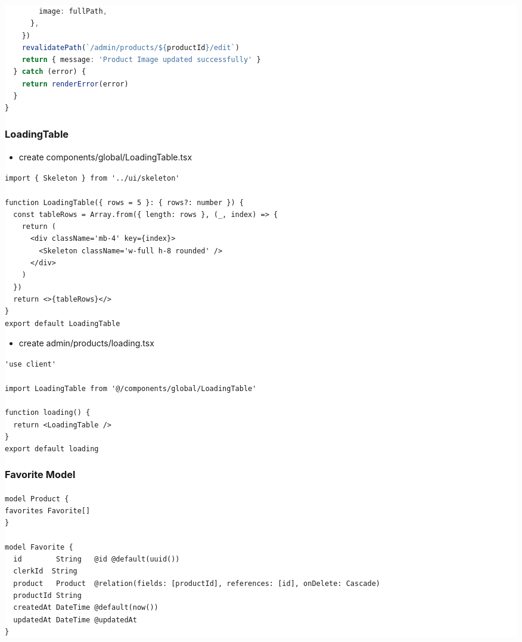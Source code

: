 ```ts
        image: fullPath,
      },
    })
    revalidatePath(`/admin/products/${productId}/edit`)
    return { message: 'Product Image updated successfully' }
  } catch (error) {
    return renderError(error)
  }
}
```

### LoadingTable

- create components/global/LoadingTable.tsx

```tsx
import { Skeleton } from '../ui/skeleton'

function LoadingTable({ rows = 5 }: { rows?: number }) {
  const tableRows = Array.from({ length: rows }, (_, index) => {
    return (
      <div className='mb-4' key={index}>
        <Skeleton className='w-full h-8 rounded' />
      </div>
    )
  })
  return <>{tableRows}</>
}
export default LoadingTable
```

- create admin/products/loading.tsx

```tsx
'use client'

import LoadingTable from '@/components/global/LoadingTable'

function loading() {
  return <LoadingTable />
}
export default loading
```

### Favorite Model

```prisma
model Product {
favorites Favorite[]
}

model Favorite {
  id        String   @id @default(uuid())
  clerkId  String
  product   Product  @relation(fields: [productId], references: [id], onDelete: Cascade)
  productId String
  createdAt DateTime @default(now())
  updatedAt DateTime @updatedAt
}
```
